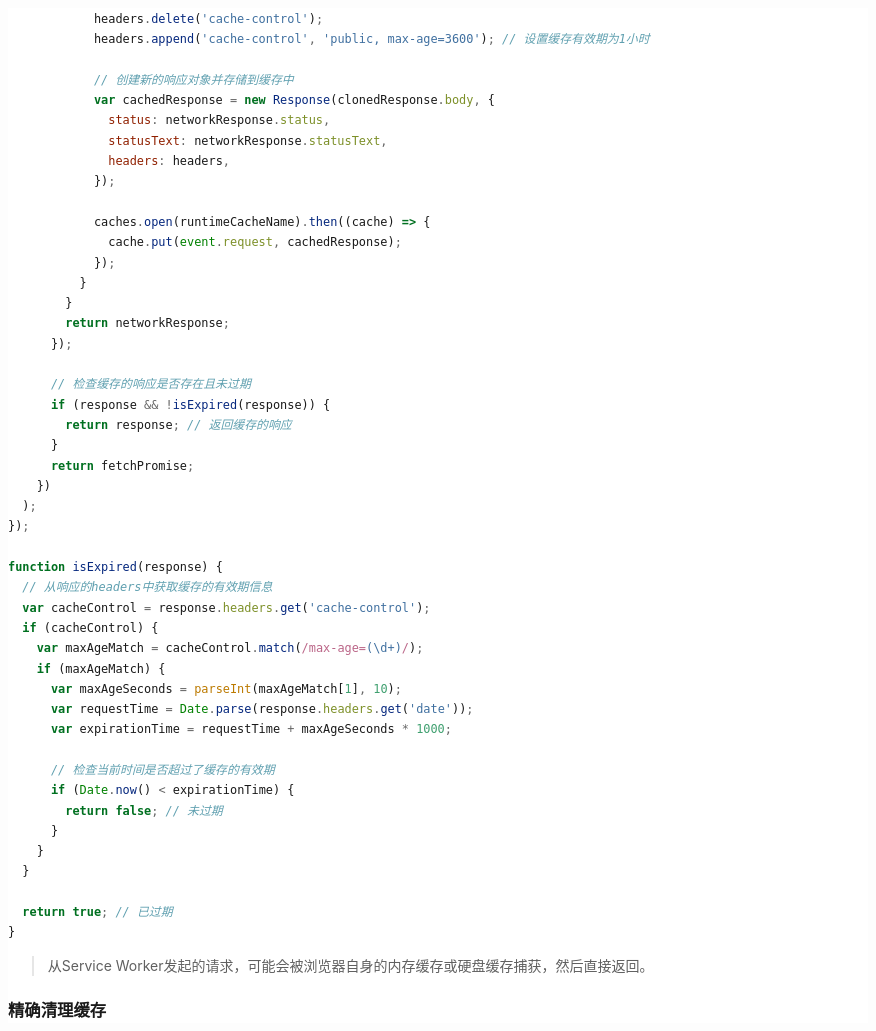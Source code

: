 ```js
            headers.delete('cache-control');
            headers.append('cache-control', 'public, max-age=3600'); // 设置缓存有效期为1小时

            // 创建新的响应对象并存储到缓存中
            var cachedResponse = new Response(clonedResponse.body, {
              status: networkResponse.status,
              statusText: networkResponse.statusText,
              headers: headers,
            });

            caches.open(runtimeCacheName).then((cache) => {
              cache.put(event.request, cachedResponse);
            });
          }
        }
        return networkResponse;
      });

      // 检查缓存的响应是否存在且未过期
      if (response && !isExpired(response)) {
        return response; // 返回缓存的响应
      }
      return fetchPromise;
    })
  );
});

function isExpired(response) {
  // 从响应的headers中获取缓存的有效期信息
  var cacheControl = response.headers.get('cache-control');
  if (cacheControl) {
    var maxAgeMatch = cacheControl.match(/max-age=(\d+)/);
    if (maxAgeMatch) {
      var maxAgeSeconds = parseInt(maxAgeMatch[1], 10);
      var requestTime = Date.parse(response.headers.get('date'));
      var expirationTime = requestTime + maxAgeSeconds * 1000;

      // 检查当前时间是否超过了缓存的有效期
      if (Date.now() < expirationTime) {
        return false; // 未过期
      }
    }
  }

  return true; // 已过期
}
```

> 从Service Worker发起的请求，可能会被浏览器自身的内存缓存或硬盘缓存捕获，然后直接返回。


### 精确清理缓存
